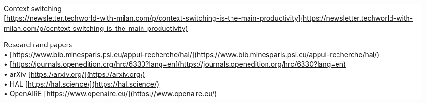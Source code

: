 Context switching     
[https://newsletter.techworld-with-milan.com/p/context-switching-is-the-main-productivity](https://newsletter.techworld-with-milan.com/p/context-switching-is-the-main-productivity)

Research and papers     
	• [https://www.bib.minesparis.psl.eu/appui-recherche/hal/](https://www.bib.minesparis.psl.eu/appui-recherche/hal/)       
	• [https://journals.openedition.org/hrc/6330?lang=en](https://journals.openedition.org/hrc/6330?lang=en)     
	• arXiv [https://arxiv.org/](https://arxiv.org/)       
	• HAL  [https://hal.science/](https://hal.science/)      
	• OpenAIRE [https://www.openaire.eu/](https://www.openaire.eu/)        


